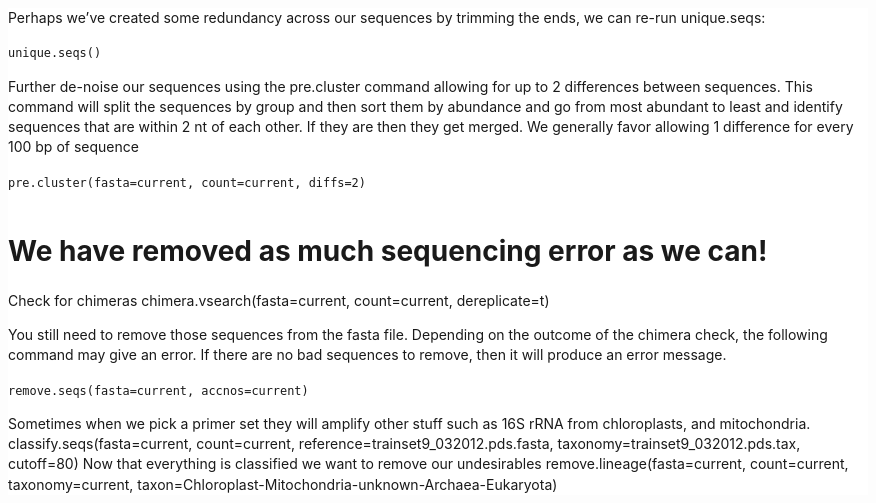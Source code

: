 
Perhaps we’ve created some redundancy across our sequences by trimming the ends, we can re-run unique.seqs:
```
unique.seqs()
```

Further de-noise our sequences using the pre.cluster command allowing for up to 2 differences between sequences. This command will split the sequences by group and then sort them by abundance and go from most abundant to least and identify sequences that are within 2 nt of each other. If they are then they get merged. We generally favor allowing 1 difference for every 100 bp of sequence
```
pre.cluster(fasta=current, count=current, diffs=2)
```

# We have removed as much sequencing error as we can!
Check for chimeras
chimera.vsearch(fasta=current, count=current, dereplicate=t)

You still need to remove those sequences from the fasta file. Depending on the outcome of the chimera check, the following command may give an error. If there are no bad sequences to remove, then it will produce an error message.
```
remove.seqs(fasta=current, accnos=current)
```
Sometimes when we pick a primer set they will amplify other stuff such as 16S rRNA from chloroplasts, and mitochondria. 
classify.seqs(fasta=current, count=current, reference=trainset9_032012.pds.fasta, taxonomy=trainset9_032012.pds.tax, cutoff=80)
Now that everything is classified we want to remove our undesirables
remove.lineage(fasta=current, count=current, taxonomy=current, taxon=Chloroplast-Mitochondria-unknown-Archaea-Eukaryota)





